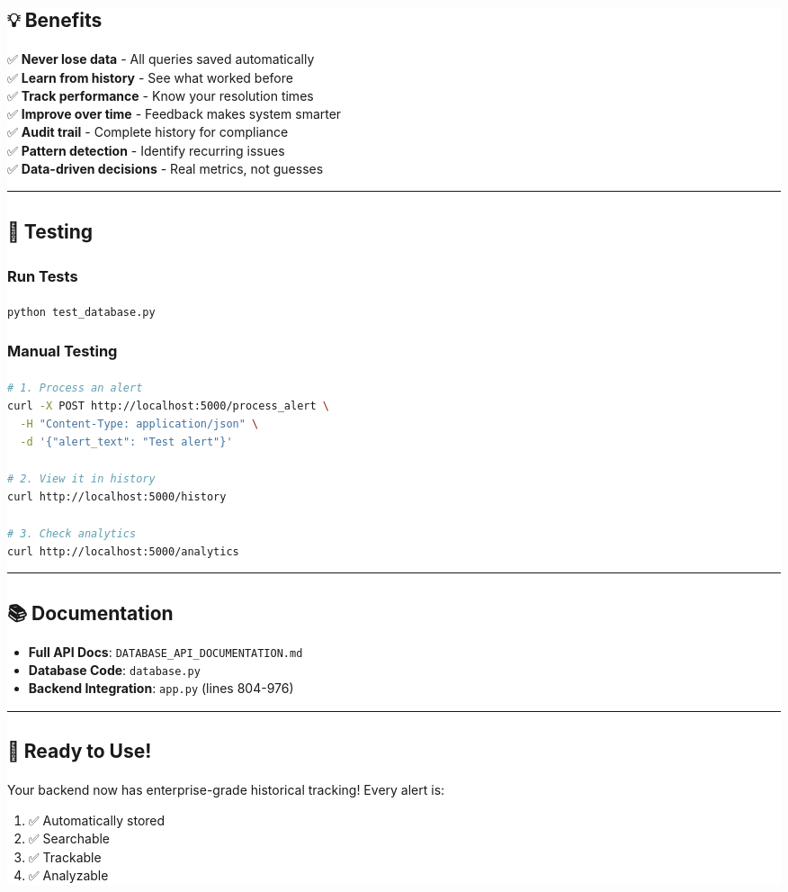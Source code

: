 
## 💡 Benefits

✅ **Never lose data** - All queries saved automatically  
✅ **Learn from history** - See what worked before  
✅ **Track performance** - Know your resolution times  
✅ **Improve over time** - Feedback makes system smarter  
✅ **Audit trail** - Complete history for compliance  
✅ **Pattern detection** - Identify recurring issues  
✅ **Data-driven decisions** - Real metrics, not guesses  

---

## 🧪 Testing

### Run Tests
```bash
python test_database.py
```

### Manual Testing
```bash
# 1. Process an alert
curl -X POST http://localhost:5000/process_alert \
  -H "Content-Type: application/json" \
  -d '{"alert_text": "Test alert"}'

# 2. View it in history
curl http://localhost:5000/history

# 3. Check analytics
curl http://localhost:5000/analytics
```

---

## 📚 Documentation

- **Full API Docs**: `DATABASE_API_DOCUMENTATION.md`
- **Database Code**: `database.py`
- **Backend Integration**: `app.py` (lines 804-976)

---

## 🎉 Ready to Use!

Your backend now has enterprise-grade historical tracking! Every alert is:
1. ✅ Automatically stored
2. ✅ Searchable
3. ✅ Trackable
4. ✅ Analyzable
